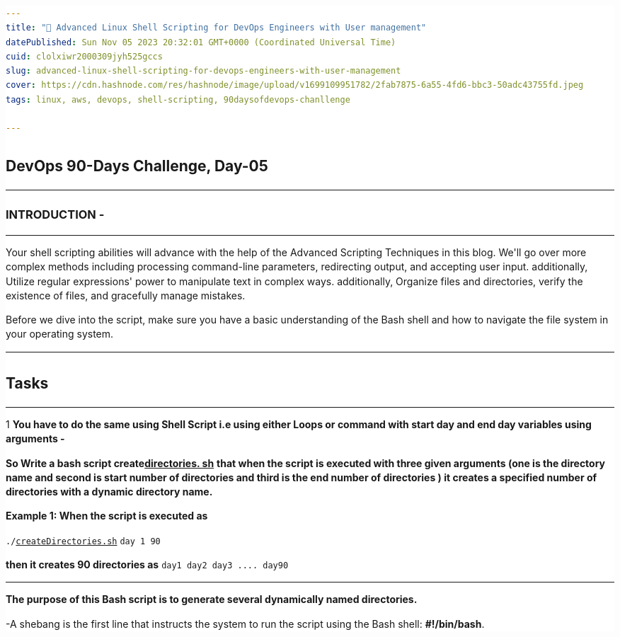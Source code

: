 ```yaml
---
title: "🚀 Advanced Linux Shell Scripting for DevOps Engineers with User management"
datePublished: Sun Nov 05 2023 20:32:01 GMT+0000 (Coordinated Universal Time)
cuid: clolxiwr2000309jyh525gccs
slug: advanced-linux-shell-scripting-for-devops-engineers-with-user-management
cover: https://cdn.hashnode.com/res/hashnode/image/upload/v1699109951782/2fab7875-6a55-4fd6-bbc3-50adc43755fd.jpeg
tags: linux, aws, devops, shell-scripting, 90daysofdevops-chanllenge

---
```


## **DevOps 90-Days Challenge, Day-05**

---

### INTRODUCTION -

---

Your shell scripting abilities will advance with the help of the Advanced Scripting Techniques in this blog. We'll go over more complex methods including processing command-line parameters, redirecting output, and accepting user input. additionally, Utilize regular expressions' power to manipulate text in complex ways. additionally, Organize files and directories, verify the existence of files, and gracefully manage mistakes.

Before we dive into the script, make sure you have a basic understanding of the Bash shell and how to navigate the file system in your operating system.

---

## Tasks

---

1 **You have to do the same using Shell Script i.e using either Loops or command with start day and end day variables using arguments -**

**So Write a bash script create**[**directories. sh**](http://directories.sh) **that when the script is executed with three given arguments (one is the directory name and second is start number of directories and third is the end number of directories ) it creates a specified number of directories with a dynamic directory name.**

**Example 1: When the script is executed as**

`./`[`createDirectories.sh`](http://createDirectories.sh) `day 1 90`

**then it creates 90 directories as** `day1 day2 day3 .... day90`

---

**The purpose of this Bash script is to generate several dynamically named directories.**

\-A shebang is the first line that instructs the system to run the script using the Bash shell: **#!/bin/bash**.
